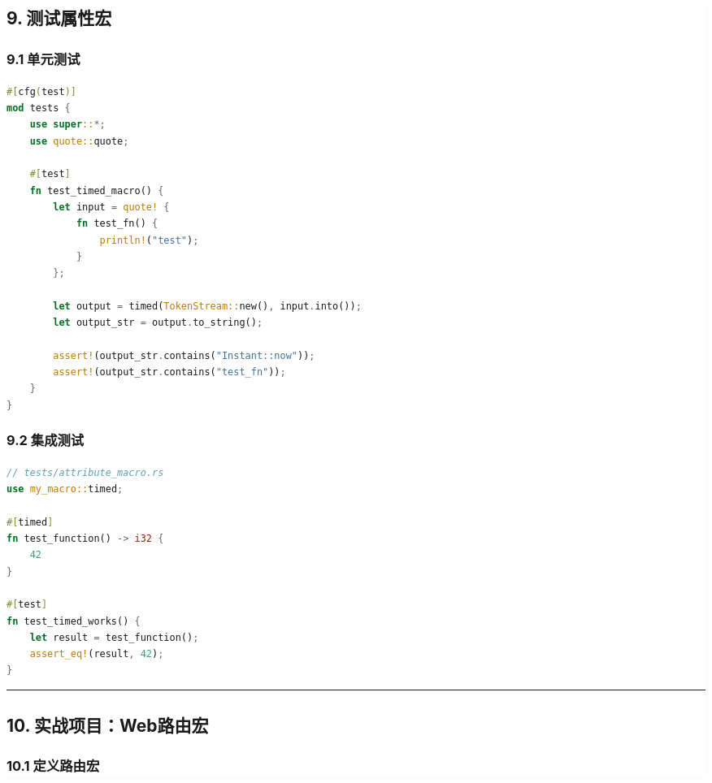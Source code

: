 
## 9. 测试属性宏

### 9.1 单元测试

```rust
#[cfg(test)]
mod tests {
    use super::*;
    use quote::quote;
    
    #[test]
    fn test_timed_macro() {
        let input = quote! {
            fn test_fn() {
                println!("test");
            }
        };
        
        let output = timed(TokenStream::new(), input.into());
        let output_str = output.to_string();
        
        assert!(output_str.contains("Instant::now"));
        assert!(output_str.contains("test_fn"));
    }
}
```

### 9.2 集成测试

```rust
// tests/attribute_macro.rs
use my_macro::timed;

#[timed]
fn test_function() -> i32 {
    42
}

#[test]
fn test_timed_works() {
    let result = test_function();
    assert_eq!(result, 42);
}
```

---

## 10. 实战项目：Web路由宏

### 10.1 定义路由宏
